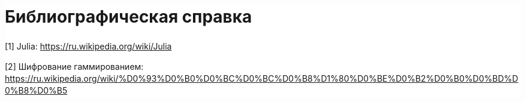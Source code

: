 # Библиографическая справка 

[1] Julia: https://ru.wikipedia.org/wiki/Julia

[2] Шифрование гаммированием: https://ru.wikipedia.org/wiki/%D0%93%D0%B0%D0%BC%D0%BC%D0%B8%D1%80%D0%BE%D0%B2%D0%B0%D0%BD%D0%B8%D0%B5
















